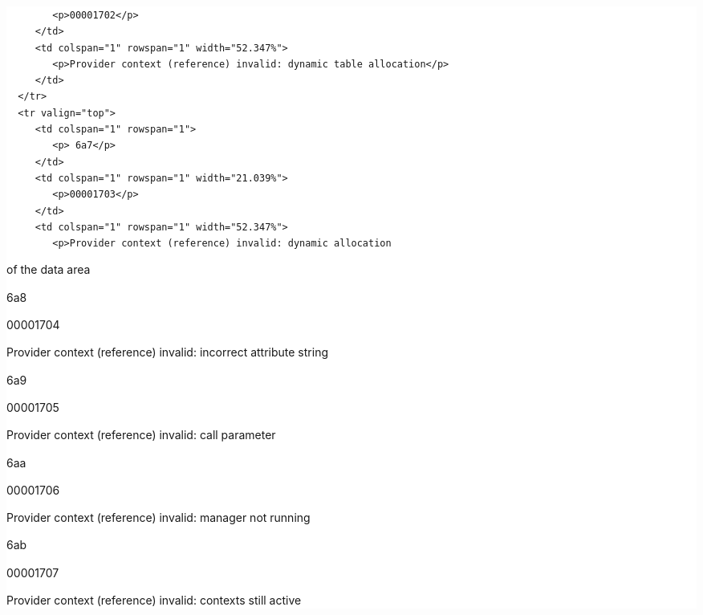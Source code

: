             <p>00001702</p>
         </td>
         <td colspan="1" rowspan="1" width="52.347%">
            <p>Provider context (reference) invalid: dynamic table allocation</p>
         </td>
      </tr>
      <tr valign="top">
         <td colspan="1" rowspan="1">
            <p> 6a7</p>
         </td>
         <td colspan="1" rowspan="1" width="21.039%">
            <p>00001703</p>
         </td>
         <td colspan="1" rowspan="1" width="52.347%">
            <p>Provider context (reference) invalid: dynamic allocation 
 of the data area</p>
         </td>
      </tr>
      <tr valign="top">
         <td colspan="1" rowspan="1">
            <p> 6a8</p>
         </td>
         <td colspan="1" rowspan="1" width="21.039%">
            <p>00001704</p>
         </td>
         <td colspan="1" rowspan="1" width="52.347%">
            <p>Provider context (reference) invalid: incorrect attribute 
 string</p>
         </td>
      </tr>
      <tr valign="top">
         <td colspan="1" rowspan="1">
            <p> 6a9</p>
         </td>
         <td colspan="1" rowspan="1" width="21.039%">
            <p>00001705</p>
         </td>
         <td colspan="1" rowspan="1" width="52.347%">
            <p>Provider context (reference) invalid: call parameter</p>
         </td>
      </tr>
      <tr valign="top">
         <td colspan="1" rowspan="1">
            <p> 6aa</p>
         </td>
         <td colspan="1" rowspan="1" width="21.039%">
            <p>00001706</p>
         </td>
         <td colspan="1" rowspan="1" width="52.347%">
            <p>Provider context (reference) invalid: manager not running</p>
         </td>
      </tr>
      <tr valign="top">
         <td colspan="1" rowspan="1">
            <p> 6ab</p>
         </td>
         <td colspan="1" rowspan="1" width="21.039%">
            <p>00001707</p>
         </td>
         <td colspan="1" rowspan="1" width="52.347%">
            <p>Provider context (reference) invalid: contexts still active</p>
         </td>
      </tr>
      <tr valign="top">